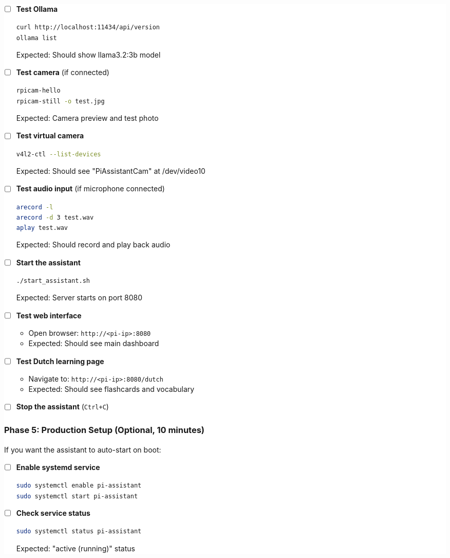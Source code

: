 - [ ] **Test Ollama**
  ```bash
  curl http://localhost:11434/api/version
  ollama list
  ```
  Expected: Should show llama3.2:3b model

- [ ] **Test camera** (if connected)
  ```bash
  rpicam-hello
  rpicam-still -o test.jpg
  ```
  Expected: Camera preview and test photo

- [ ] **Test virtual camera**
  ```bash
  v4l2-ctl --list-devices
  ```
  Expected: Should see "PiAssistantCam" at /dev/video10

- [ ] **Test audio input** (if microphone connected)
  ```bash
  arecord -l
  arecord -d 3 test.wav
  aplay test.wav
  ```
  Expected: Should record and play back audio

- [ ] **Start the assistant**
  ```bash
  ./start_assistant.sh
  ```
  Expected: Server starts on port 8080

- [ ] **Test web interface**
  - Open browser: `http://<pi-ip>:8080`
  - Expected: Should see main dashboard

- [ ] **Test Dutch learning page**
  - Navigate to: `http://<pi-ip>:8080/dutch`
  - Expected: Should see flashcards and vocabulary

- [ ] **Stop the assistant** (`Ctrl+C`)

### Phase 5: Production Setup (Optional, 10 minutes)

If you want the assistant to auto-start on boot:

- [ ] **Enable systemd service**
  ```bash
  sudo systemctl enable pi-assistant
  sudo systemctl start pi-assistant
  ```

- [ ] **Check service status**
  ```bash
  sudo systemctl status pi-assistant
  ```
  Expected: "active (running)" status
